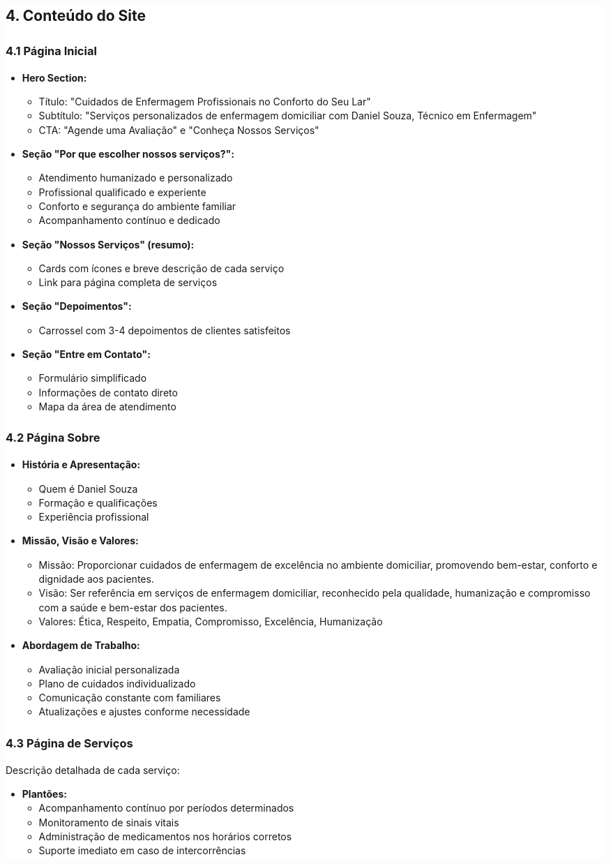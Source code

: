 ## 4. Conteúdo do Site

### 4.1 Página Inicial

- **Hero Section:**
  - Título: "Cuidados de Enfermagem Profissionais no Conforto do Seu Lar"
  - Subtítulo: "Serviços personalizados de enfermagem domiciliar com Daniel Souza, Técnico em Enfermagem"
  - CTA: "Agende uma Avaliação" e "Conheça Nossos Serviços"

- **Seção "Por que escolher nossos serviços?":**
  - Atendimento humanizado e personalizado
  - Profissional qualificado e experiente
  - Conforto e segurança do ambiente familiar
  - Acompanhamento contínuo e dedicado

- **Seção "Nossos Serviços" (resumo):**
  - Cards com ícones e breve descrição de cada serviço
  - Link para página completa de serviços

- **Seção "Depoimentos":**
  - Carrossel com 3-4 depoimentos de clientes satisfeitos

- **Seção "Entre em Contato":**
  - Formulário simplificado
  - Informações de contato direto
  - Mapa da área de atendimento

### 4.2 Página Sobre

- **História e Apresentação:**
  - Quem é Daniel Souza
  - Formação e qualificações
  - Experiência profissional

- **Missão, Visão e Valores:**
  - Missão: Proporcionar cuidados de enfermagem de excelência no ambiente domiciliar, promovendo bem-estar, conforto e dignidade aos pacientes.
  - Visão: Ser referência em serviços de enfermagem domiciliar, reconhecido pela qualidade, humanização e compromisso com a saúde e bem-estar dos pacientes.
  - Valores: Ética, Respeito, Empatia, Compromisso, Excelência, Humanização

- **Abordagem de Trabalho:**
  - Avaliação inicial personalizada
  - Plano de cuidados individualizado
  - Comunicação constante com familiares
  - Atualizações e ajustes conforme necessidade

### 4.3 Página de Serviços

Descrição detalhada de cada serviço:

- **Plantões:**
  - Acompanhamento contínuo por períodos determinados
  - Monitoramento de sinais vitais
  - Administração de medicamentos nos horários corretos
  - Suporte imediato em caso de intercorrências
